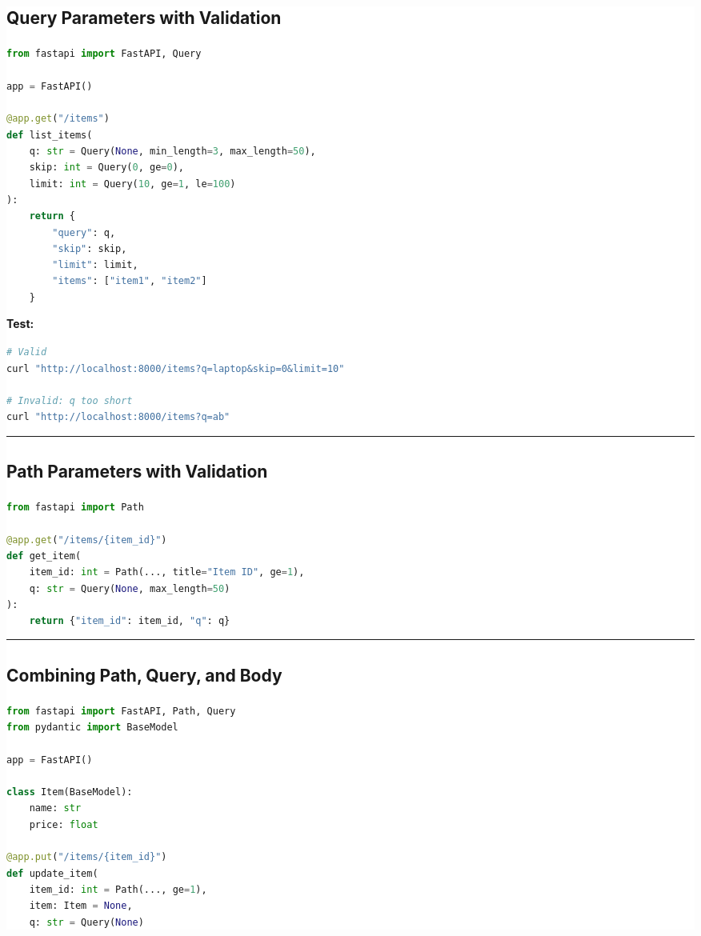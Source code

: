 
## Query Parameters with Validation

```python
from fastapi import FastAPI, Query

app = FastAPI()

@app.get("/items")
def list_items(
    q: str = Query(None, min_length=3, max_length=50),
    skip: int = Query(0, ge=0),
    limit: int = Query(10, ge=1, le=100)
):
    return {
        "query": q,
        "skip": skip,
        "limit": limit,
        "items": ["item1", "item2"]
    }
```

**Test:**
```bash
# Valid
curl "http://localhost:8000/items?q=laptop&skip=0&limit=10"

# Invalid: q too short
curl "http://localhost:8000/items?q=ab"
```

---

## Path Parameters with Validation

```python
from fastapi import Path

@app.get("/items/{item_id}")
def get_item(
    item_id: int = Path(..., title="Item ID", ge=1),
    q: str = Query(None, max_length=50)
):
    return {"item_id": item_id, "q": q}
```

---

## Combining Path, Query, and Body

```python
from fastapi import FastAPI, Path, Query
from pydantic import BaseModel

app = FastAPI()

class Item(BaseModel):
    name: str
    price: float

@app.put("/items/{item_id}")
def update_item(
    item_id: int = Path(..., ge=1),
    item: Item = None,
    q: str = Query(None)
```